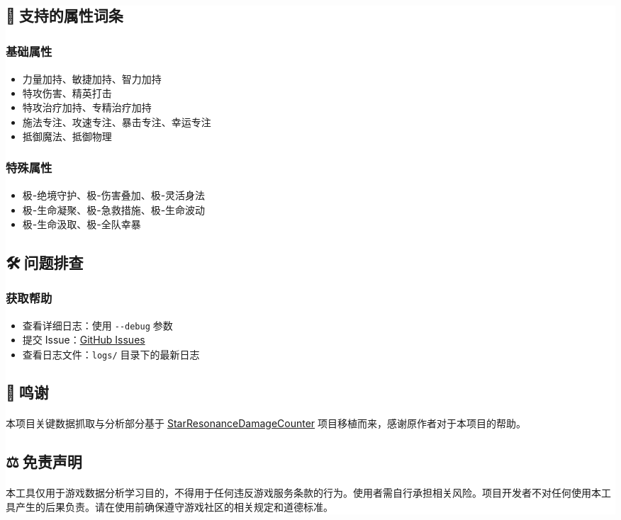 
## 🎯 支持的属性词条

### 基础属性

- 力量加持、敏捷加持、智力加持
- 特攻伤害、精英打击
- 特攻治疗加持、专精治疗加持
- 施法专注、攻速专注、暴击专注、幸运专注
- 抵御魔法、抵御物理

### 特殊属性

- 极-绝境守护、极-伤害叠加、极-灵活身法
- 极-生命凝聚、极-急救措施、极-生命波动
- 极-生命汲取、极-全队幸暴

## 🛠️ 问题排查

### 获取帮助

- 查看详细日志：使用 `--debug` 参数
- 提交 Issue：[GitHub Issues](https://github.com/fudiyangjin/StarResonanceAutoMod/issues)
- 查看日志文件：`logs/` 目录下的最新日志

## 🙏 鸣谢

本项目关键数据抓取与分析部分基于 [StarResonanceDamageCounter](https://github.com/dmlgzs/StarResonanceDamageCounter) 项目移植而来，感谢原作者对于本项目的帮助。

## ⚖️ 免责声明

本工具仅用于游戏数据分析学习目的，不得用于任何违反游戏服务条款的行为。使用者需自行承担相关风险。项目开发者不对任何使用本工具产生的后果负责。请在使用前确保遵守游戏社区的相关规定和道德标准。
